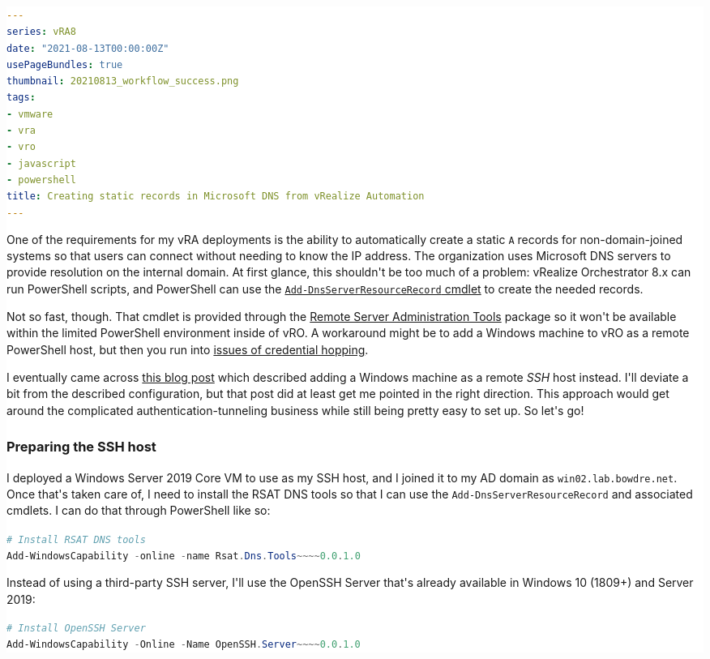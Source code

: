 ```yaml
---
series: vRA8
date: "2021-08-13T00:00:00Z"
usePageBundles: true
thumbnail: 20210813_workflow_success.png
tags:
- vmware
- vra
- vro
- javascript
- powershell
title: Creating static records in Microsoft DNS from vRealize Automation
---
```

One of the requirements for my vRA deployments is the ability to automatically create a static `A` records for non-domain-joined systems so that users can connect without needing to know the IP address. The organization uses Microsoft DNS servers to provide resolution on the internal domain. At first glance, this shouldn't be too much of a problem: vRealize Orchestrator 8.x can run PowerShell scripts, and PowerShell can use the [`Add-DnsServerResourceRecord` cmdlet](https://docs.microsoft.com/en-us/powershell/module/dnsserver/add-dnsserverresourcerecord?view=windowsserver2019-ps) to create the needed records.

Not so fast, though. That cmdlet is provided through the [Remote Server Administration Tools](https://docs.microsoft.com/en-us/troubleshoot/windows-server/system-management-components/remote-server-administration-tools) package so it won't be available within the limited PowerShell environment inside of vRO. A workaround might be to add a Windows machine to vRO as a remote PowerShell host, but then you run into [issues of credential hopping](https://communities.vmware.com/t5/vRealize-Orchestrator/unable-to-run-get-DnsServerResourceRecord-via-vRO-Powershell-wf/m-p/2286685).

I eventually came across [this blog post](https://www.virtualnebula.com/blog/2017/7/14/microsoft-ad-dns-integration-over-ssh) which described adding a Windows machine as a remote *SSH* host instead. I'll deviate a bit from the described configuration, but that post did at least get me pointed in the right direction. This approach would get around the complicated authentication-tunneling business while still being pretty easy to set up. So let's go!

### Preparing the SSH host
I deployed a Windows Server 2019 Core VM to use as my SSH host, and I joined it to my AD domain as `win02.lab.bowdre.net`. Once that's taken care of, I need to install the RSAT DNS tools so that I can use the `Add-DnsServerResourceRecord` and associated cmdlets. I can do that through PowerShell like so:
```powershell
# Install RSAT DNS tools
Add-WindowsCapability -online -name Rsat.Dns.Tools~~~~0.0.1.0
```

Instead of using a third-party SSH server, I'll use the OpenSSH Server that's already available in Windows 10 (1809+) and Server 2019:
```powershell 
# Install OpenSSH Server
Add-WindowsCapability -Online -Name OpenSSH.Server~~~~0.0.1.0
```
